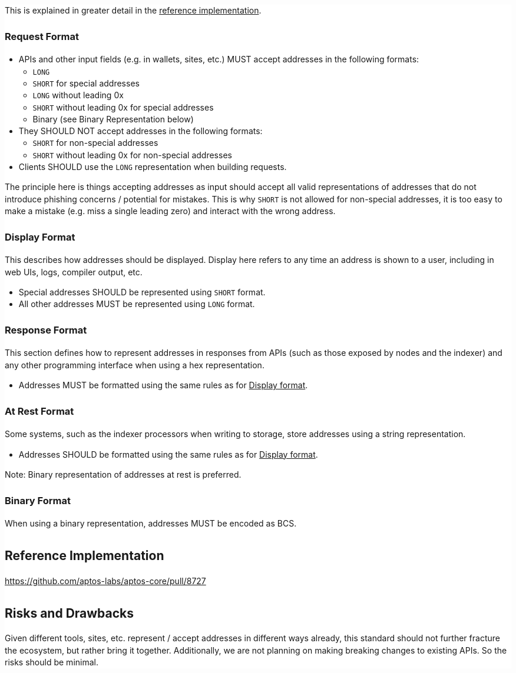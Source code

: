 This is explained in greater detail in the [reference implementation](https://github.com/aptos-labs/aptos-core/pull/8727).

### Request Format
- APIs and other input fields (e.g. in wallets, sites, etc.) MUST accept addresses in the following formats:
    - `LONG`
    - `SHORT` for special addresses
    - `LONG` without leading 0x
    - `SHORT` without leading 0x for special addresses
    - Binary (see Binary Representation below)
- They SHOULD NOT accept addresses in the following formats:
    - `SHORT` for non-special addresses
    - `SHORT` without leading 0x for non-special addresses
- Clients SHOULD use the `LONG` representation when building requests.

The principle here is things accepting addresses as input should accept all valid representations of addresses that do not introduce phishing concerns / potential for mistakes. This is why `SHORT` is not allowed for non-special addresses, it is too easy to make a mistake (e.g. miss a single leading zero) and interact with the wrong address.

### Display Format
This describes how addresses should be displayed. Display here refers to any time an address is shown to a user, including in web UIs, logs, compiler output, etc.

- Special addresses SHOULD be represented using `SHORT` format.
- All other addresses MUST be represented using `LONG` format.

### Response Format
This section defines how to represent addresses in responses from APIs (such as those exposed by nodes and the indexer) and any other programming interface when using a hex representation.

- Addresses MUST be formatted using the same rules as for [Display format](https://www.notion.so/Aptos-Address-Standard-44fcda44afb943188712339c818760ee?pvs=21).

### At Rest Format
Some systems, such as the indexer processors when writing to storage, store addresses using a string representation.

- Addresses SHOULD be formatted using the same rules as for [Display format](https://www.notion.so/Aptos-Address-Standard-44fcda44afb943188712339c818760ee?pvs=21).

Note: Binary representation of addresses at rest is preferred.

### Binary Format
When using a binary representation, addresses MUST be encoded as BCS.

## Reference Implementation
https://github.com/aptos-labs/aptos-core/pull/8727

## Risks and Drawbacks
Given different tools, sites, etc. represent / accept addresses in different ways already, this standard should not further fracture the ecosystem, but rather bring it together. Additionally, we are not planning on making breaking changes to existing APIs. So the risks should be minimal.
